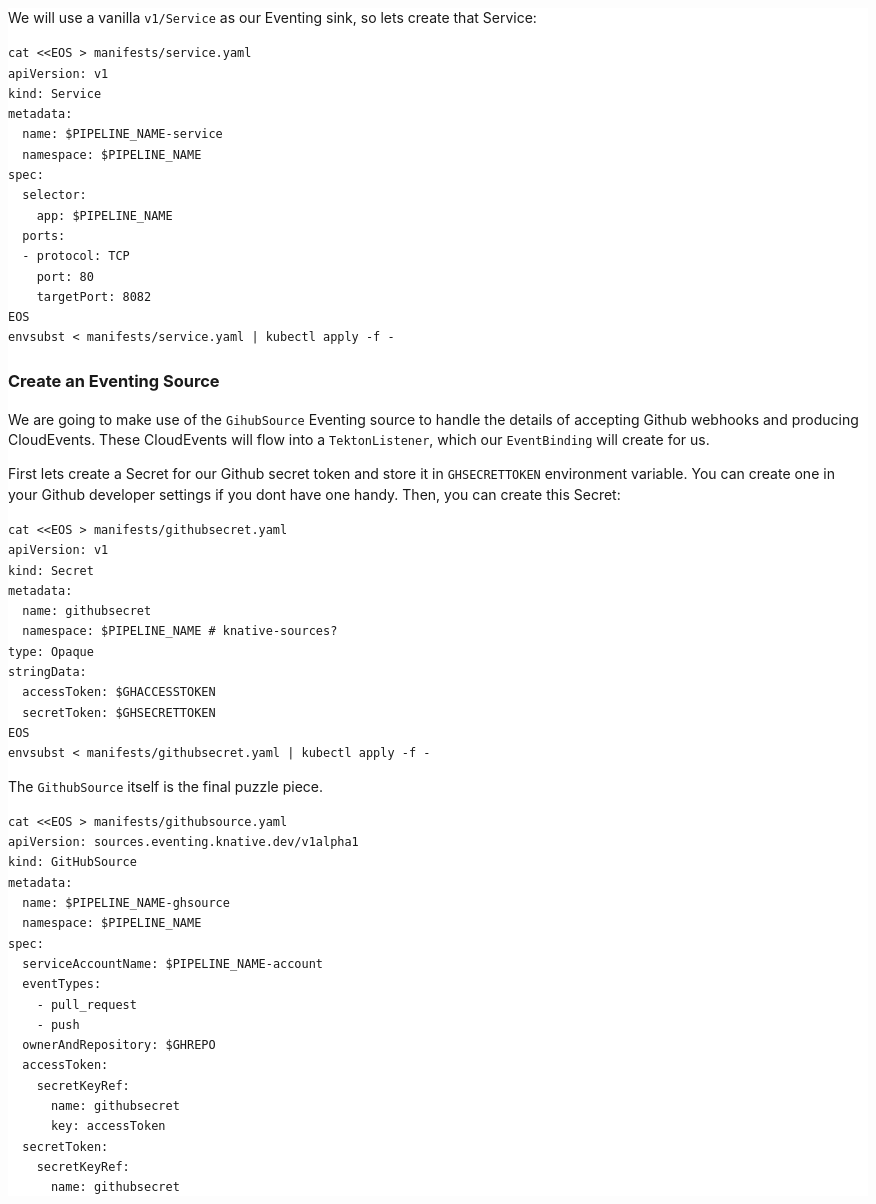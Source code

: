 We will use a vanilla `v1/Service` as our Eventing sink, so lets create that Service:

```
cat <<EOS > manifests/service.yaml
apiVersion: v1
kind: Service
metadata:
  name: $PIPELINE_NAME-service
  namespace: $PIPELINE_NAME
spec:
  selector:
    app: $PIPELINE_NAME
  ports:
  - protocol: TCP
    port: 80
    targetPort: 8082
EOS
envsubst < manifests/service.yaml | kubectl apply -f -
```

### Create an Eventing Source

We are going to make use of the `GihubSource` Eventing source to handle the details of accepting Github webhooks and producing CloudEvents. These CloudEvents will flow into a `TektonListener`, which our `EventBinding` will create for us.

First lets create a Secret for our Github secret token and store it in `GHSECRETTOKEN` environment variable. You can create one in your Github developer settings if you dont have one handy. Then, you can create this Secret:

```
cat <<EOS > manifests/githubsecret.yaml
apiVersion: v1
kind: Secret
metadata:
  name: githubsecret
  namespace: $PIPELINE_NAME # knative-sources?
type: Opaque
stringData:
  accessToken: $GHACCESSTOKEN
  secretToken: $GHSECRETTOKEN
EOS
envsubst < manifests/githubsecret.yaml | kubectl apply -f -
```

The `GithubSource` itself is the final puzzle piece.

```
cat <<EOS > manifests/githubsource.yaml
apiVersion: sources.eventing.knative.dev/v1alpha1
kind: GitHubSource
metadata:
  name: $PIPELINE_NAME-ghsource
  namespace: $PIPELINE_NAME
spec:
  serviceAccountName: $PIPELINE_NAME-account
  eventTypes:
    - pull_request
    - push
  ownerAndRepository: $GHREPO
  accessToken:
    secretKeyRef:
      name: githubsecret
      key: accessToken
  secretToken:
    secretKeyRef:
      name: githubsecret
```